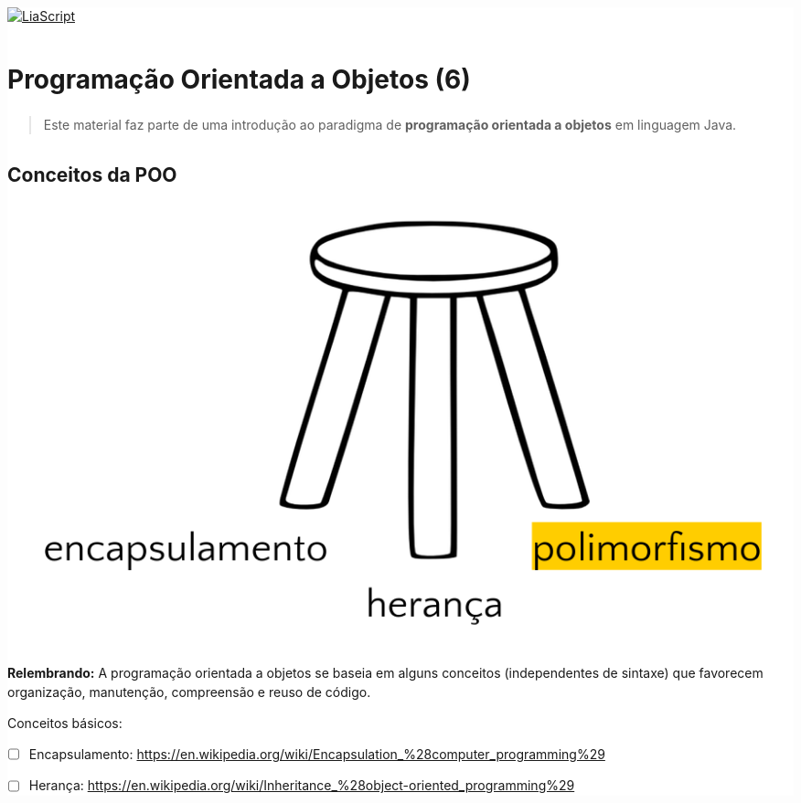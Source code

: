



[![LiaScript](https://raw.githubusercontent.com/LiaScript/LiaScript/master/badges/course.svg)](https://liascript.github.io/course/?https://raw.githubusercontent.com/AndreaInfUFSM/elc117-2025b/main/classes/23/README.md)



# Programação Orientada a Objetos (6)




> Este material faz parte de uma introdução ao paradigma de **programação orientada a objetos** em linguagem Java.


## Conceitos da POO

![](img/oo-poly.png)


**Relembrando:** A programação orientada a objetos se baseia em alguns conceitos (independentes de sintaxe) que favorecem organização, manutenção, compreensão e reuso de código. 

Conceitos básicos:

- [ ] Encapsulamento: https://en.wikipedia.org/wiki/Encapsulation_%28computer_programming%29

- [ ] Herança: https://en.wikipedia.org/wiki/Inheritance_%28object-oriented_programming%29
